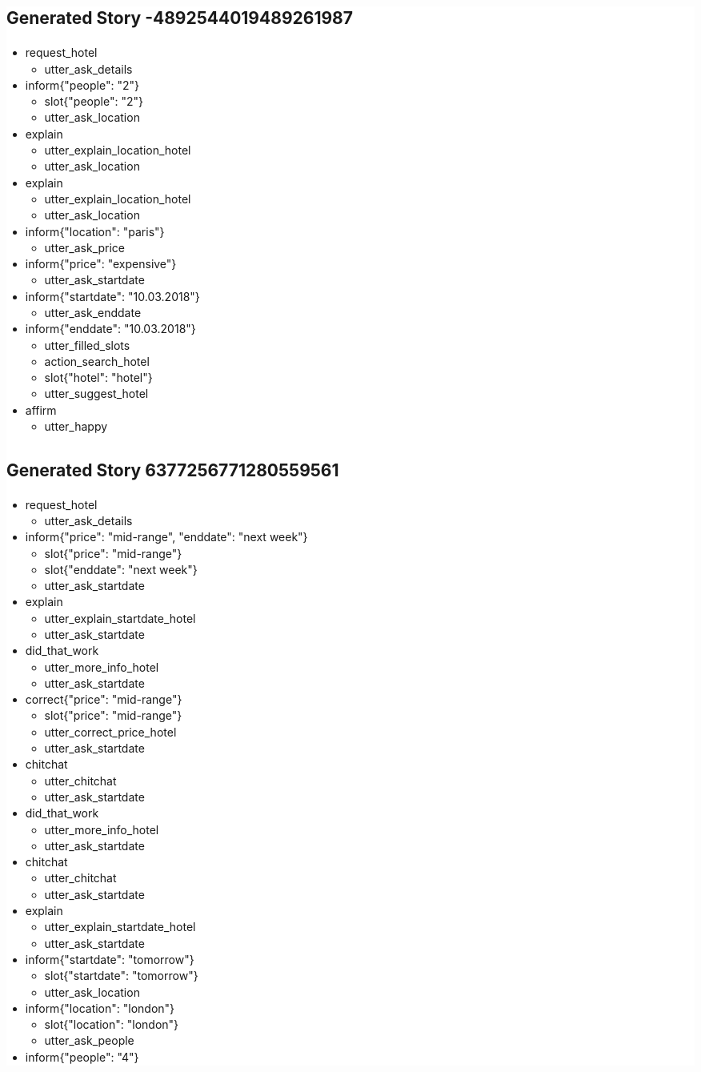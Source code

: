 ## Generated Story -4892544019489261987
* request_hotel
    - utter_ask_details
* inform{"people": "2"}
    - slot{"people": "2"}
    - utter_ask_location
* explain
    - utter_explain_location_hotel
    - utter_ask_location
* explain
    - utter_explain_location_hotel
    - utter_ask_location
* inform{"location": "paris"}
    - utter_ask_price
* inform{"price": "expensive"}
    - utter_ask_startdate
* inform{"startdate": "10.03.2018"}
    - utter_ask_enddate
* inform{"enddate": "10.03.2018"}
    - utter_filled_slots
    - action_search_hotel
    - slot{"hotel": "hotel"}
    - utter_suggest_hotel
* affirm
    - utter_happy

## Generated Story 6377256771280559561
* request_hotel
    - utter_ask_details
* inform{"price": "mid-range", "enddate": "next week"}
    - slot{"price": "mid-range"}
    - slot{"enddate": "next week"}
    - utter_ask_startdate
* explain
    - utter_explain_startdate_hotel
    - utter_ask_startdate
* did_that_work
    - utter_more_info_hotel
    - utter_ask_startdate
* correct{"price": "mid-range"}
    - slot{"price": "mid-range"}
    - utter_correct_price_hotel
    - utter_ask_startdate
* chitchat
    - utter_chitchat
    - utter_ask_startdate
* did_that_work
    - utter_more_info_hotel
    - utter_ask_startdate
* chitchat
    - utter_chitchat
    - utter_ask_startdate
* explain
    - utter_explain_startdate_hotel
    - utter_ask_startdate
* inform{"startdate": "tomorrow"}
    - slot{"startdate": "tomorrow"}
    - utter_ask_location
* inform{"location": "london"}
    - slot{"location": "london"}
    - utter_ask_people
* inform{"people": "4"}